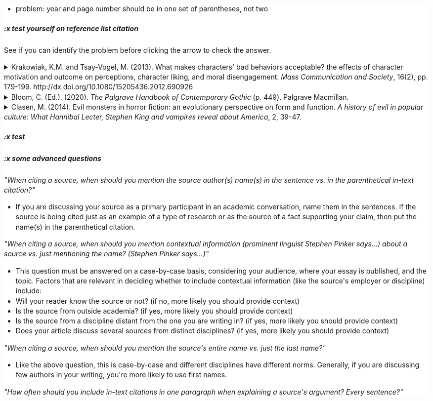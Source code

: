 </summary>

- problem: year and page number should be in one set of parentheses, not two

##### :x test yourself on reference list citation

See if you can identify the problem before clicking the arrow to check the answer.

<details><summary>Krakowiak, K.M. and Tsay-Vogel, M. (2013). What makes characters' bad behaviors acceptable? the effects of character motivation and outcome on perceptions, character liking, and moral disengagement. <em>Mass Communication and Society</em>, 16(2), pp. 179-199. http://dx.doi.org/10.1080/15205436.2012.690926 </summary></details>
<details><summary>Bloom, C. (Ed.). (2020). <em>The Palgrave Handbook of Contemporary Gothic</em> (p. 449). Palgrave Macmillan.</summary></details>
<details><summary>Clasen, M. (2014). Evil monsters in horror fiction: an evolutionary perspective on form and function. <em>A history of evil in popular culture: What Hannibal Lecter, Stephen King and vampires reveal about America</em>, 2, 39-47.</summary></details>

##### :x test


##### :x some advanced questions

_"When citing a source, when should you mention the source author(s) name(s) in the sentence vs. in the parenthetical in-text citation?"_

- If you are discussing your source as a primary participant in an academic conversation, name them in the sentences. If the source is being cited just as an example of a type of research or as the source of a fact supporting your claim, then put the name(s) in the parenthetical citation.

_"When citing a source, when should you mention contextual information (prominent linguist Stephen Pinker says...) about a source vs. just mentioning the name? (Stephen Pinker says...)"_

- This question must be answered on a case-by-case basis, considering your audience, where your essay is published, and the topic. Factors that are relevant in deciding whether to include contextual information (like the source's employer or discipline) include:
- Will your reader know the source or not? (if no, more likely you should provide context)
- Is the source from outside academia? (if yes, more likely you should provide context)
- Is the source from a discipline distant from the one you are writing in? (if yes, more likely you should provide context)
- Does your article discuss several sources from distinct disciplines? (if yes, more likely you should provide context)

_"When citing a source, when should you mention the source's entire name vs. just the last name?"_

- Like the above question, this is case-by-case and different disciplines have different norms. Generally, if you are discussing few authors in your writing, you're more likely to use first names.

_"How often should you include in-text citations in one paragraph when explaining a source's argument? Every sentence?"_
